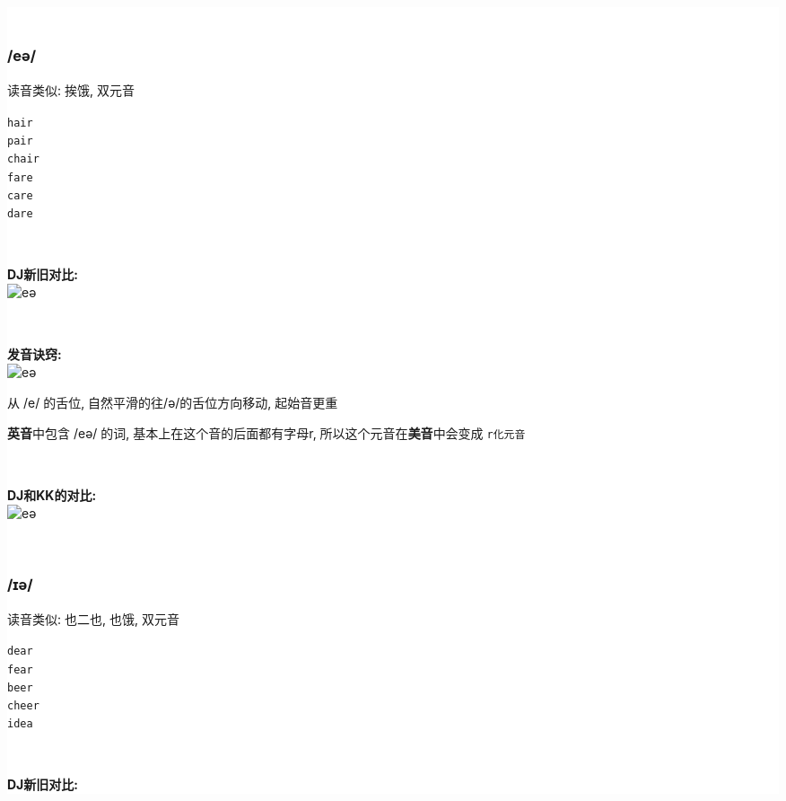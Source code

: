 <br>

### /eə/
读音类似: 挨饿, 双元音
 
```s
hair
pair
chair
fare
care
dare
```

<br>

**DJ新旧对比:**  
![eə](./imgs/eə_01.jpg)

<br>

**发音诀窍:**    
![eə](./imgs/eə_02.jpg)
  
从 /e/ 的舌位, 自然平滑的往/ə/的舌位方向移动, 起始音更重

**英音**中包含 /eə/ 的词, 基本上在这个音的后面都有字母r, 所以这个元音在**美音**中会变成 ``r化元音``

<br>

**DJ和KK的对比:**  
![eə](./imgs/eə_03.jpg)

<br>

### /ɪə/
读音类似: 也二也, 也饿, 双元音
 
```s
dear
fear
beer
cheer
idea
```

<br>

**DJ新旧对比:**  